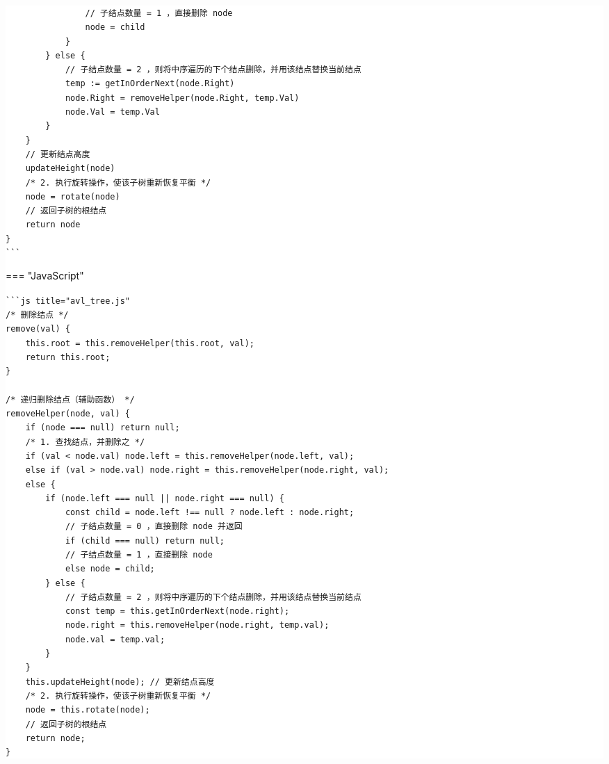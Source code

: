                     // 子结点数量 = 1 ，直接删除 node
                    node = child
                }
            } else {
                // 子结点数量 = 2 ，则将中序遍历的下个结点删除，并用该结点替换当前结点
                temp := getInOrderNext(node.Right)
                node.Right = removeHelper(node.Right, temp.Val)
                node.Val = temp.Val
            }
        }
        // 更新结点高度
        updateHeight(node)
        /* 2. 执行旋转操作，使该子树重新恢复平衡 */
        node = rotate(node)
        // 返回子树的根结点
        return node
    }
    ```

=== "JavaScript"

    ```js title="avl_tree.js"
    /* 删除结点 */
    remove(val) {
        this.root = this.removeHelper(this.root, val);
        return this.root;
    }

    /* 递归删除结点（辅助函数） */
    removeHelper(node, val) {
        if (node === null) return null;
        /* 1. 查找结点，并删除之 */
        if (val < node.val) node.left = this.removeHelper(node.left, val);
        else if (val > node.val) node.right = this.removeHelper(node.right, val);
        else {
            if (node.left === null || node.right === null) {
                const child = node.left !== null ? node.left : node.right;
                // 子结点数量 = 0 ，直接删除 node 并返回
                if (child === null) return null;
                // 子结点数量 = 1 ，直接删除 node
                else node = child;
            } else {
                // 子结点数量 = 2 ，则将中序遍历的下个结点删除，并用该结点替换当前结点
                const temp = this.getInOrderNext(node.right);
                node.right = this.removeHelper(node.right, temp.val);
                node.val = temp.val;
            }
        }
        this.updateHeight(node); // 更新结点高度
        /* 2. 执行旋转操作，使该子树重新恢复平衡 */
        node = this.rotate(node);
        // 返回子树的根结点
        return node;
    }
